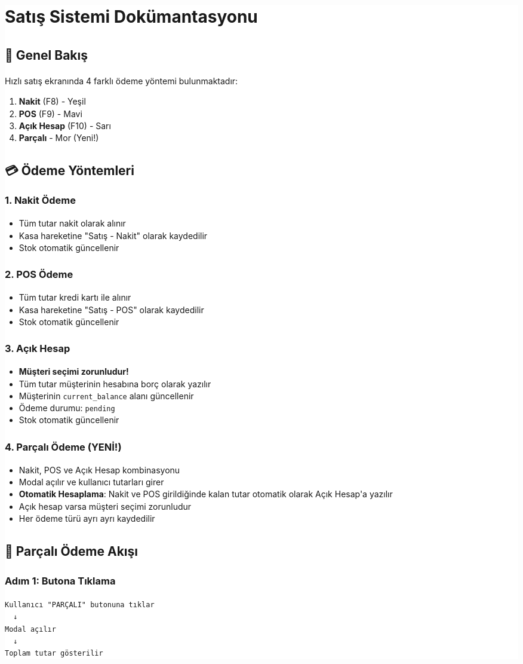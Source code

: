 # Satış Sistemi Dokümantasyonu

## 🎯 Genel Bakış

Hızlı satış ekranında 4 farklı ödeme yöntemi bulunmaktadır:
1. **Nakit** (F8) - Yeşil
2. **POS** (F9) - Mavi
3. **Açık Hesap** (F10) - Sarı
4. **Parçalı** - Mor (Yeni!)

## 💳 Ödeme Yöntemleri

### 1. Nakit Ödeme
- Tüm tutar nakit olarak alınır
- Kasa hareketine "Satış - Nakit" olarak kaydedilir
- Stok otomatik güncellenir

### 2. POS Ödeme
- Tüm tutar kredi kartı ile alınır
- Kasa hareketine "Satış - POS" olarak kaydedilir
- Stok otomatik güncellenir

### 3. Açık Hesap
- **Müşteri seçimi zorunludur!**
- Tüm tutar müşterinin hesabına borç olarak yazılır
- Müşterinin `current_balance` alanı güncellenir
- Ödeme durumu: `pending`
- Stok otomatik güncellenir

### 4. Parçalı Ödeme (YENİ!)
- Nakit, POS ve Açık Hesap kombinasyonu
- Modal açılır ve kullanıcı tutarları girer
- **Otomatik Hesaplama**: Nakit ve POS girildiğinde kalan tutar otomatik olarak Açık Hesap'a yazılır
- Açık hesap varsa müşteri seçimi zorunludur
- Her ödeme türü ayrı ayrı kaydedilir

## 🔄 Parçalı Ödeme Akışı

### Adım 1: Butona Tıklama
```
Kullanıcı "PARÇALI" butonuna tıklar
  ↓
Modal açılır
  ↓
Toplam tutar gösterilir
```

